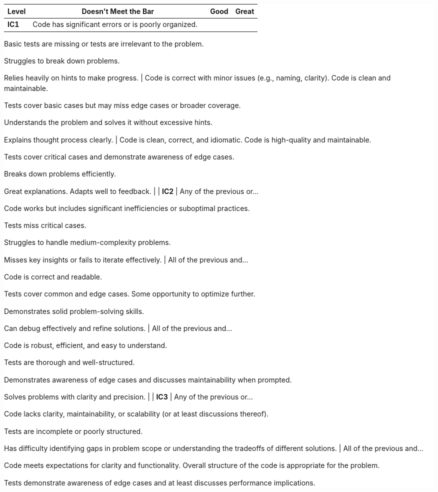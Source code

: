 | **Level** | **Doesn't Meet the Bar** | **Good** | **Great** |
| --- | --- | --- | --- |
| **IC1** | Code has significant errors or is poorly organized.   

Basic tests are missing or tests are irrelevant to the problem.   

Struggles to break down problems. 

Relies heavily on hints to make progress. | Code is correct with minor issues (e.g., naming, clarity). Code is clean and maintainable.

Tests cover basic cases but may miss edge cases or broader coverage.  

Understands the problem and solves it without excessive hints. 

Explains thought process clearly. | Code is clean, correct, and idiomatic. Code is high-quality and maintainable.

Tests cover critical cases and demonstrate awareness of edge cases. 

Breaks down problems efficiently. 

Great explanations. Adapts well to feedback.  |
| **IC2** | Any of the previous or...  

Code works but includes significant inefficiencies or suboptimal practices. 

Tests miss critical cases.  

Struggles to handle medium-complexity problems. 

Misses key insights or fails to iterate effectively. | All of the previous and...  

Code is correct and readable. 

Tests cover common and edge cases. Some opportunity to optimize further.  

Demonstrates solid problem-solving skills. 

Can debug effectively and refine solutions. | All of the previous and...  

Code is robust, efficient, and easy to understand.

Tests are thorough and well-structured.  

Demonstrates awareness of edge cases and discusses maintainability when prompted.

Solves problems with clarity and precision. |
| **IC3** | Any of the previous or...  

Code lacks clarity, maintainability, or scalability (or at least discussions thereof). 

Tests are incomplete or poorly structured.  

Has difficulty identifying gaps in problem scope or understanding the tradeoffs of different solutions. | All of the previous and...  

Code meets expectations for clarity and functionality. Overall structure of the code is appropriate for the problem.

Tests demonstrate awareness of edge cases and at least discusses performance implications. 
